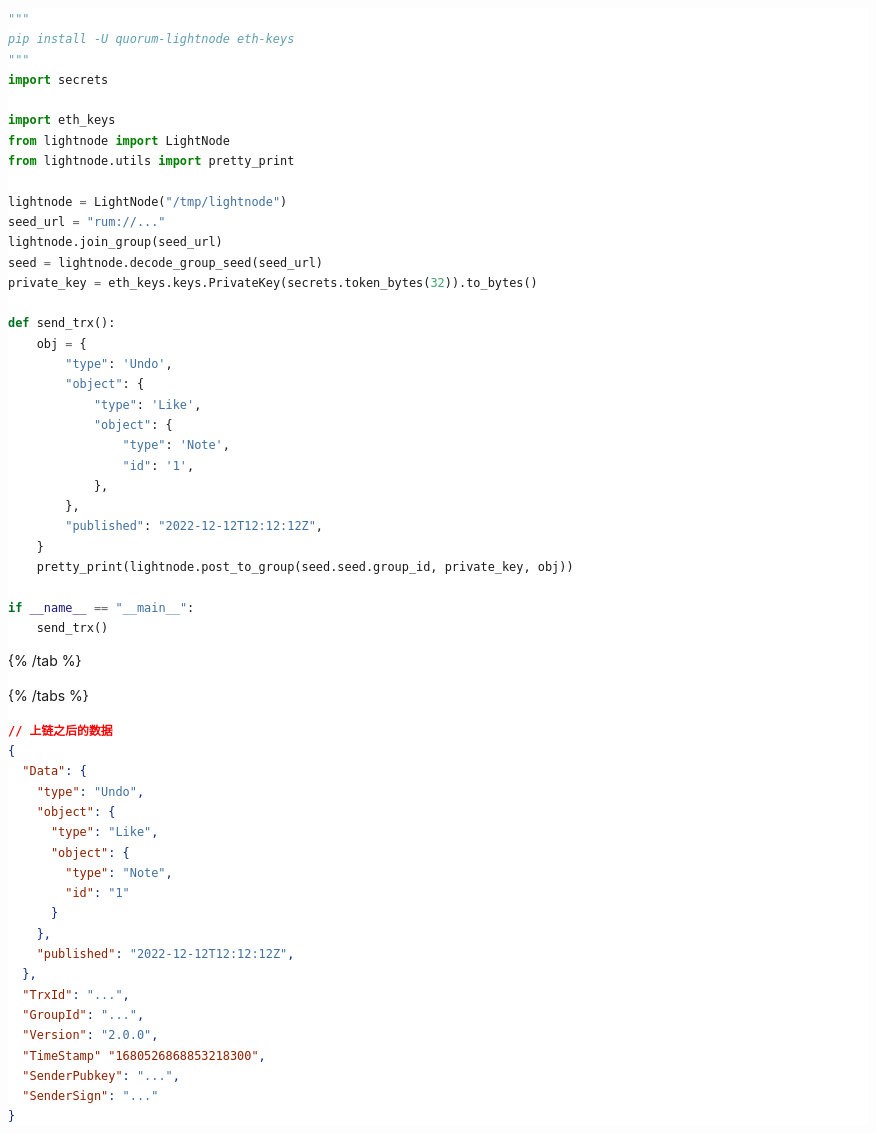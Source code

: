 ```python
"""
pip install -U quorum-lightnode eth-keys
"""
import secrets

import eth_keys
from lightnode import LightNode
from lightnode.utils import pretty_print

lightnode = LightNode("/tmp/lightnode")
seed_url = "rum://..."
lightnode.join_group(seed_url)
seed = lightnode.decode_group_seed(seed_url)
private_key = eth_keys.keys.PrivateKey(secrets.token_bytes(32)).to_bytes()

def send_trx():
    obj = {
        "type": 'Undo',
        "object": {
            "type": 'Like',
            "object": {
                "type": 'Note',
                "id": '1',
            },
        },
        "published": "2022-12-12T12:12:12Z",
    }
    pretty_print(lightnode.post_to_group(seed.seed.group_id, private_key, obj))

if __name__ == "__main__":
    send_trx()
```

{% /tab %}

{% /tabs %}

```json
// 上链之后的数据
{
  "Data": {
    "type": "Undo",
    "object": {
      "type": "Like",
      "object": {
        "type": "Note",
        "id": "1"
      }
    },
    "published": "2022-12-12T12:12:12Z",
  },
  "TrxId": "...",
  "GroupId": "...",
  "Version": "2.0.0",
  "TimeStamp" "1680526868853218300",
  "SenderPubkey": "...",
  "SenderSign": "..."
}
```
